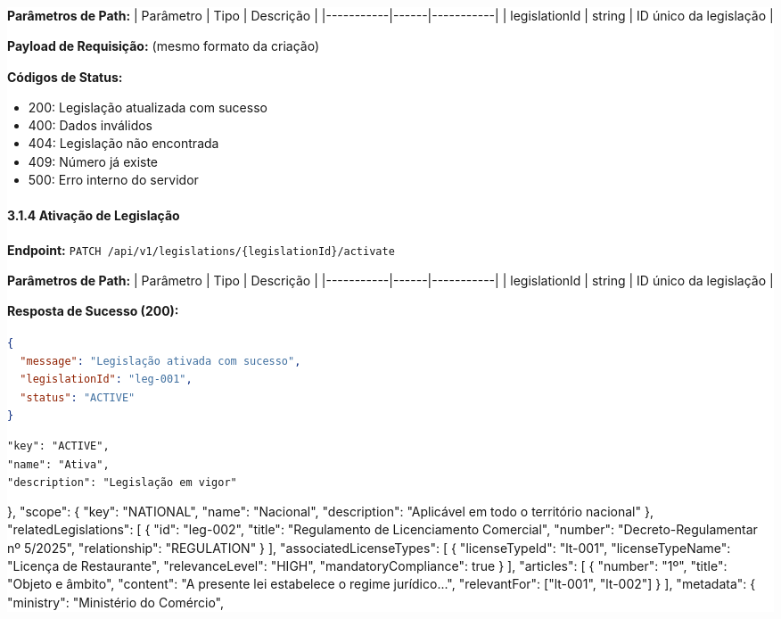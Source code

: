 **Parâmetros de Path:**
| Parâmetro | Tipo | Descrição |
|-----------|------|-----------|
| legislationId | string | ID único da legislação |

**Payload de Requisição:** (mesmo formato da criação)

**Códigos de Status:**
- 200: Legislação atualizada com sucesso
- 400: Dados inválidos
- 404: Legislação não encontrada
- 409: Número já existe
- 500: Erro interno do servidor

#### 3.1.4 Ativação de Legislação
**Endpoint:** `PATCH /api/v1/legislations/{legislationId}/activate`

**Parâmetros de Path:**
| Parâmetro | Tipo | Descrição |
|-----------|------|-----------|
| legislationId | string | ID único da legislação |

**Resposta de Sucesso (200):**
```json
{
  "message": "Legislação ativada com sucesso",
  "legislationId": "leg-001",
  "status": "ACTIVE"
}
```
    "key": "ACTIVE",
    "name": "Ativa",
    "description": "Legislação em vigor"
  },
  "scope": {
    "key": "NATIONAL",
    "name": "Nacional",
    "description": "Aplicável em todo o território nacional"
  },
  "relatedLegislations": [
    {
      "id": "leg-002",
      "title": "Regulamento de Licenciamento Comercial",
      "number": "Decreto-Regulamentar nº 5/2025",
      "relationship": "REGULATION"
    }
  ],
  "associatedLicenseTypes": [
    {
      "licenseTypeId": "lt-001",
      "licenseTypeName": "Licença de Restaurante",
      "relevanceLevel": "HIGH",
      "mandatoryCompliance": true
    }
  ],
  "articles": [
    {
      "number": "1º",
      "title": "Objeto e âmbito",
      "content": "A presente lei estabelece o regime jurídico...",
      "relevantFor": ["lt-001", "lt-002"]
    }
  ],
  "metadata": {
    "ministry": "Ministério do Comércio",